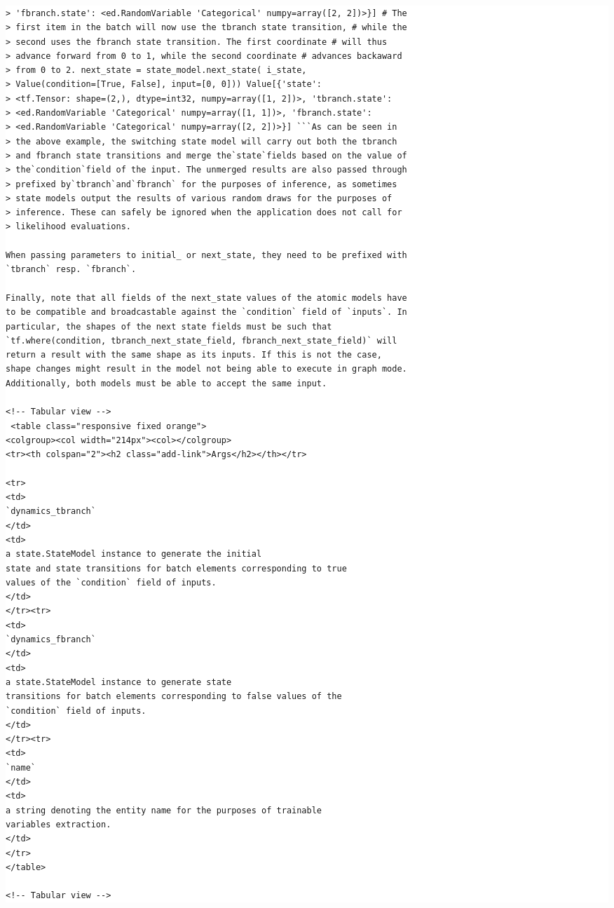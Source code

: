 ``` # The atomic models here are two 1-action Markov chains with batch size 2, #
> 'fbranch.state': <ed.RandomVariable 'Categorical' numpy=array([2, 2])>}] # The
> first item in the batch will now use the tbranch state transition, # while the
> second uses the fbranch state transition. The first coordinate # will thus
> advance forward from 0 to 1, while the second coordinate # advances backaward
> from 0 to 2. next_state = state_model.next_state( i_state,
> Value(condition=[True, False], input=[0, 0])) Value[{'state':
> <tf.Tensor: shape=(2,), dtype=int32, numpy=array([1, 2])>, 'tbranch.state':
> <ed.RandomVariable 'Categorical' numpy=array([1, 1])>, 'fbranch.state':
> <ed.RandomVariable 'Categorical' numpy=array([2, 2])>}] ```As can be seen in
> the above example, the switching state model will carry out both the tbranch
> and fbranch state transitions and merge the`state`fields based on the value of
> the`condition`field of the input. The unmerged results are also passed through
> prefixed by`tbranch`and`fbranch` for the purposes of inference, as sometimes
> state models output the results of various random draws for the purposes of
> inference. These can safely be ignored when the application does not call for
> likelihood evaluations.

When passing parameters to initial_ or next_state, they need to be prefixed with
`tbranch` resp. `fbranch`.

Finally, note that all fields of the next_state values of the atomic models have
to be compatible and broadcastable against the `condition` field of `inputs`. In
particular, the shapes of the next state fields must be such that
`tf.where(condition, tbranch_next_state_field, fbranch_next_state_field)` will
return a result with the same shape as its inputs. If this is not the case,
shape changes might result in the model not being able to execute in graph mode.
Additionally, both models must be able to accept the same input.

<!-- Tabular view -->
 <table class="responsive fixed orange">
<colgroup><col width="214px"><col></colgroup>
<tr><th colspan="2"><h2 class="add-link">Args</h2></th></tr>

<tr>
<td>
`dynamics_tbranch`
</td>
<td>
a state.StateModel instance to generate the initial
state and state transitions for batch elements corresponding to true
values of the `condition` field of inputs.
</td>
</tr><tr>
<td>
`dynamics_fbranch`
</td>
<td>
a state.StateModel instance to generate state
transitions for batch elements corresponding to false values of the
`condition` field of inputs.
</td>
</tr><tr>
<td>
`name`
</td>
<td>
a string denoting the entity name for the purposes of trainable
variables extraction.
</td>
</tr>
</table>

<!-- Tabular view -->
```